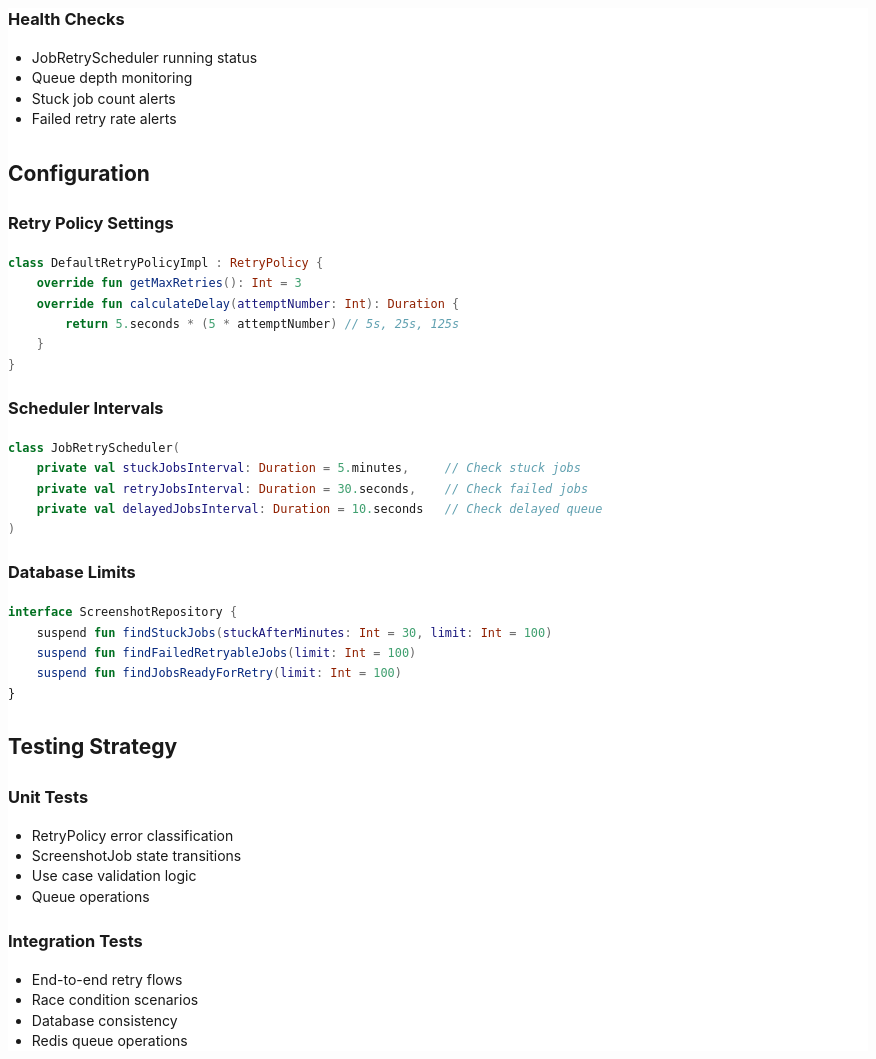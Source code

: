 
### Health Checks
- JobRetryScheduler running status
- Queue depth monitoring
- Stuck job count alerts
- Failed retry rate alerts

## Configuration

### Retry Policy Settings
```kotlin
class DefaultRetryPolicyImpl : RetryPolicy {
    override fun getMaxRetries(): Int = 3
    override fun calculateDelay(attemptNumber: Int): Duration {
        return 5.seconds * (5 * attemptNumber) // 5s, 25s, 125s
    }
}
```

### Scheduler Intervals
```kotlin
class JobRetryScheduler(
    private val stuckJobsInterval: Duration = 5.minutes,     // Check stuck jobs
    private val retryJobsInterval: Duration = 30.seconds,    // Check failed jobs  
    private val delayedJobsInterval: Duration = 10.seconds   // Check delayed queue
)
```

### Database Limits
```kotlin
interface ScreenshotRepository {
    suspend fun findStuckJobs(stuckAfterMinutes: Int = 30, limit: Int = 100)
    suspend fun findFailedRetryableJobs(limit: Int = 100)
    suspend fun findJobsReadyForRetry(limit: Int = 100)
}
```

## Testing Strategy

### Unit Tests
- RetryPolicy error classification
- ScreenshotJob state transitions
- Use case validation logic
- Queue operations

### Integration Tests
- End-to-end retry flows
- Race condition scenarios
- Database consistency
- Redis queue operations
